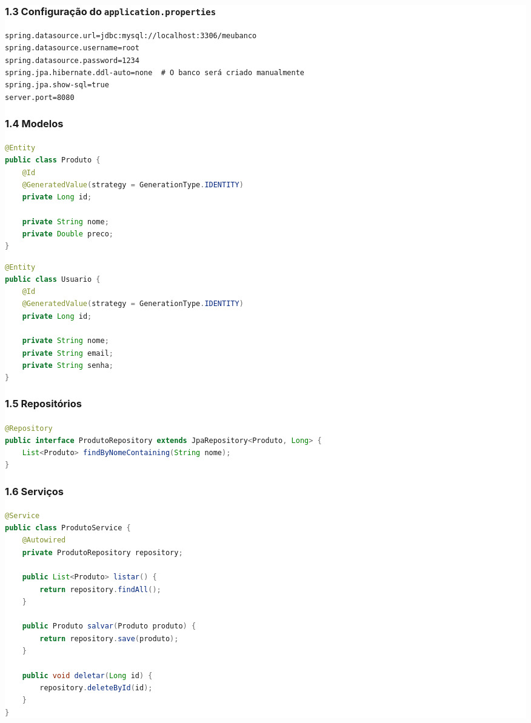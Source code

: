 ### **1.3 Configuração do `application.properties`**
```properties
spring.datasource.url=jdbc:mysql://localhost:3306/meubanco
spring.datasource.username=root
spring.datasource.password=1234
spring.jpa.hibernate.ddl-auto=none  # O banco será criado manualmente
spring.jpa.show-sql=true
server.port=8080
```

### **1.4 Modelos**
```java
@Entity
public class Produto {
    @Id
    @GeneratedValue(strategy = GenerationType.IDENTITY)
    private Long id;
    
    private String nome;
    private Double preco;
}
```

```java
@Entity
public class Usuario {
    @Id
    @GeneratedValue(strategy = GenerationType.IDENTITY)
    private Long id;
    
    private String nome;
    private String email;
    private String senha;
}
```

### **1.5 Repositórios**
```java
@Repository
public interface ProdutoRepository extends JpaRepository<Produto, Long> {
    List<Produto> findByNomeContaining(String nome);
}
```

### **1.6 Serviços**
```java
@Service
public class ProdutoService {
    @Autowired
    private ProdutoRepository repository;

    public List<Produto> listar() {
        return repository.findAll();
    }

    public Produto salvar(Produto produto) {
        return repository.save(produto);
    }

    public void deletar(Long id) {
        repository.deleteById(id);
    }
}
```
